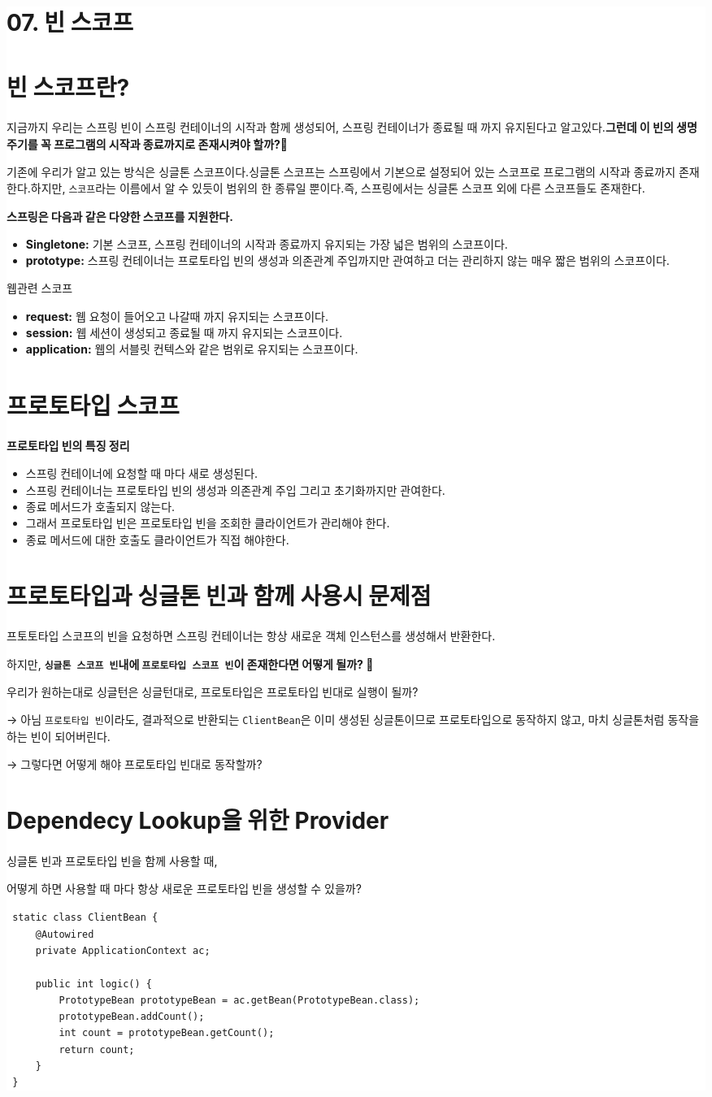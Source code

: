 # 07. 빈 스코프

# 빈 스코프란?

지금까지 우리는 스프링 빈이 스프링 컨테이너의 시작과 함께 생성되어, 스프링 컨테이너가 종료될 때 까지 유지된다고 알고있다.**그런데 이 빈의 생명주기를 꼭 프로그램의 시작과 종료까지로 존재시켜야 할까?🤔**

기존에 우리가 알고 있는 방식은 싱글톤 스코프이다.싱글톤 스코프는 스프링에서 기본으로 설정되어 있는 스코프로 프로그램의 시작과 종료까지 존재한다.하지만, `스코프`라는 이름에서 알 수 있듯이 범위의 한 종류일 뿐이다.즉, 스프링에서는 싱글톤 스코프 외에 다른 스코프들도 존재한다.

**스프링은 다음과 같은 다양한 스코프를 지원한다.**

- **Singletone:** 기본 스코프, 스프링 컨테이너의 시작과 종료까지 유지되는 가장 넓은 범위의 스코프이다.
- **prototype:** 스프링 컨테이너는 프로토타입 빈의 생성과 의존관계 주입까지만 관여하고 더는 관리하지 않는 매우 짧은 범위의 스코프이다.

웹관련 스코프

- **request:** 웹 요청이 들어오고 나갈때 까지 유지되는 스코프이다.
- **session:** 웹 세션이 생성되고 종료될 때 까지 유지되는 스코프이다.
- **application:** 웹의 서블릿 컨텍스와 같은 범위로 유지되는 스코프이다.

# 프로토타입 스코프

**프로토타입 빈의 특징 정리**

- 스프링 컨테이너에 요청할 때 마다 새로 생성된다.
- 스프링 컨테이너는 프로토타입 빈의 생성과 의존관계 주입 그리고 초기화까지만 관여한다.
- 종료 메서드가 호출되지 않는다.
- 그래서 프로토타입 빈은 프로토타입 빈을 조회한 클라이언트가 관리해야 한다.
- 종료 메서드에 대한 호출도 클라이언트가 직접 해야한다.

# **프로토타입과 싱글톤 빈과 함께 사용시 문제점**

프토토타입 스코프의 빈을 요청하면 스프링 컨테이너는 항상 새로운 객체 인스턴스를 생성해서 반환한다.

하지만, **`싱글톤 스코프 빈`내에 `프로토타입 스코프 빈`이 존재한다면 어떻게 될까? 🤔**

우리가 원하는대로 싱글턴은 싱글턴대로, 프로토타입은 프로토타입 빈대로 실행이 될까?

→ 아님 `프로토타입 빈`이라도, 결과적으로 반환되는 `ClientBean`은 이미 생성된 싱글톤이므로 프로토타입으로 동작하지 않고, 마치 싱글톤처럼 동작을 하는 빈이 되어버린다.

→ 그렇다면 어떻게 해야 프로토타입 빈대로 동작할까?

# **Dependecy Lookup을 위한 Provider**

싱글톤 빈과 프로토타입 빈을 함께 사용할 때,

어떻게 하면 사용할 때 마다 항상 새로운 프로토타입 빈을 생성할 수 있을까?

```
 static class ClientBean {
     @Autowired
     private ApplicationContext ac;

     public int logic() {
         PrototypeBean prototypeBean = ac.getBean(PrototypeBean.class);
         prototypeBean.addCount();
         int count = prototypeBean.getCount();
         return count;
     }
 }
```
